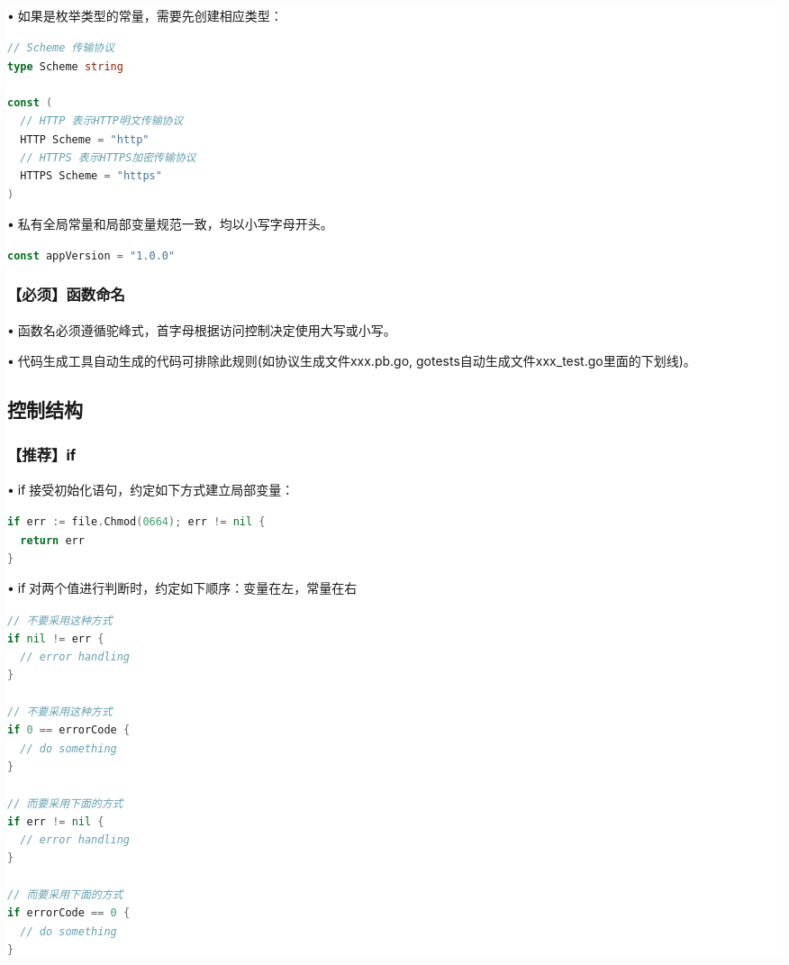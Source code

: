 • 如果是枚举类型的常量，需要先创建相应类型：

```go
// Scheme 传输协议
type Scheme string

const (
  // HTTP 表示HTTP明文传输协议
  HTTP Scheme = "http"
  // HTTPS 表示HTTPS加密传输协议
  HTTPS Scheme = "https"
)
```

• 私有全局常量和局部变量规范一致，均以小写字母开头。

```go
const appVersion = "1.0.0"
```

###  【必须】函数命名

• 函数名必须遵循驼峰式，首字母根据访问控制决定使用大写或小写。

• 代码生成工具自动生成的代码可排除此规则(如协议生成文件xxx.pb.go, gotests自动生成文件xxx_test.go里面的下划线)。

##  控制结构

###  【推荐】if

• if 接受初始化语句，约定如下方式建立局部变量：

```go
if err := file.Chmod(0664); err != nil {
  return err
}
```

• if 对两个值进行判断时，约定如下顺序：变量在左，常量在右

```go
// 不要采用这种方式
if nil != err {
  // error handling
}

// 不要采用这种方式
if 0 == errorCode {
  // do something
}

// 而要采用下面的方式
if err != nil {
  // error handling
}  

// 而要采用下面的方式
if errorCode == 0 {
  // do something
}
```
